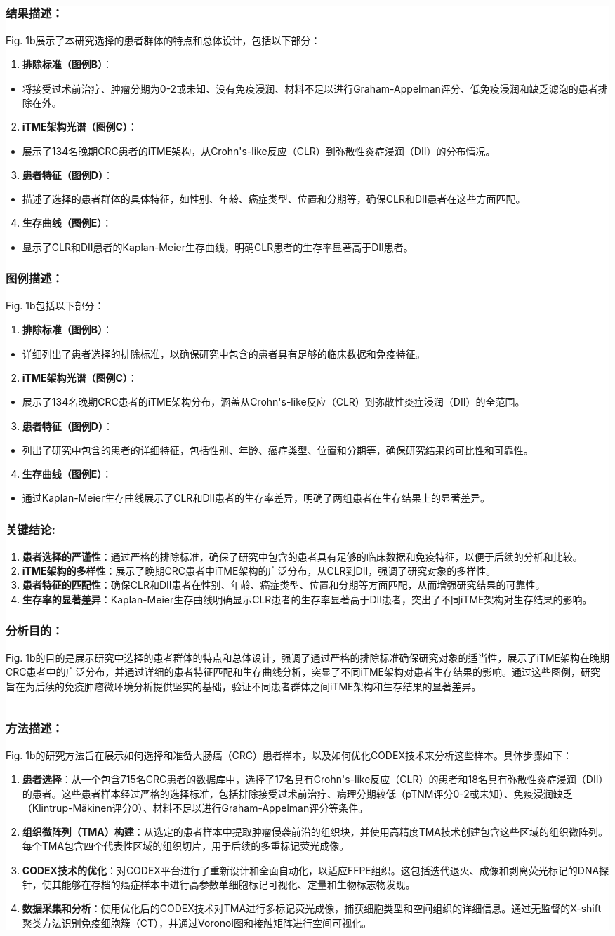 
### 结果描述：
Fig. 1b展示了本研究选择的患者群体的特点和总体设计，包括以下部分：

1. **排除标准（图例B）**：
- 将接受过术前治疗、肿瘤分期为0-2或未知、没有免疫浸润、材料不足以进行Graham-Appelman评分、低免疫浸润和缺乏滤泡的患者排除在外。
2. **iTME架构光谱（图例C）**：
- 展示了134名晚期CRC患者的iTME架构，从Crohn's-like反应（CLR）到弥散性炎症浸润（DII）的分布情况。
3. **患者特征（图例D）**：
- 描述了选择的患者群体的具体特征，如性别、年龄、癌症类型、位置和分期等，确保CLR和DII患者在这些方面匹配。
4. **生存曲线（图例E）**：
- 显示了CLR和DII患者的Kaplan-Meier生存曲线，明确CLR患者的生存率显著高于DII患者。

### 图例描述：
Fig. 1b包括以下部分：

1. **排除标准（图例B）**：
- 详细列出了患者选择的排除标准，以确保研究中包含的患者具有足够的临床数据和免疫特征。
2. **iTME架构光谱（图例C）**：
- 展示了134名晚期CRC患者的iTME架构分布，涵盖从Crohn's-like反应（CLR）到弥散性炎症浸润（DII）的全范围。
3. **患者特征（图例D）**：
- 列出了研究中包含的患者的详细特征，包括性别、年龄、癌症类型、位置和分期等，确保研究结果的可比性和可靠性。
4. **生存曲线（图例E）**：
- 通过Kaplan-Meier生存曲线展示了CLR和DII患者的生存率差异，明确了两组患者在生存结果上的显著差异。

### 关键结论:
1. **患者选择的严谨性**：通过严格的排除标准，确保了研究中包含的患者具有足够的临床数据和免疫特征，以便于后续的分析和比较。
2. **iTME架构的多样性**：展示了晚期CRC患者中iTME架构的广泛分布，从CLR到DII，强调了研究对象的多样性。
3. **患者特征的匹配性**：确保CLR和DII患者在性别、年龄、癌症类型、位置和分期等方面匹配，从而增强研究结果的可靠性。
4. **生存率的显著差异**：Kaplan-Meier生存曲线明确显示CLR患者的生存率显著高于DII患者，突出了不同iTME架构对生存结果的影响。

### 分析目的：
Fig. 1b的目的是展示研究中选择的患者群体的特点和总体设计，强调了通过严格的排除标准确保研究对象的适当性，展示了iTME架构在晚期CRC患者中的广泛分布，并通过详细的患者特征匹配和生存曲线分析，突显了不同iTME架构对患者生存结果的影响。通过这些图例，研究旨在为后续的免疫肿瘤微环境分析提供坚实的基础，验证不同患者群体之间iTME架构和生存结果的显著差异。


*****


### 方法描述：
Fig. 1b的研究方法旨在展示如何选择和准备大肠癌（CRC）患者样本，以及如何优化CODEX技术来分析这些样本。具体步骤如下：

1. **患者选择**：从一个包含715名CRC患者的数据库中，选择了17名具有Crohn's-like反应（CLR）的患者和18名具有弥散性炎症浸润（DII）的患者。这些患者样本经过严格的选择标准，包括排除接受过术前治疗、病理分期较低（pTNM评分0-2或未知）、免疫浸润缺乏（Klintrup-Mäkinen评分0）、材料不足以进行Graham-Appelman评分等条件。

2. **组织微阵列（TMA）构建**：从选定的患者样本中提取肿瘤侵袭前沿的组织块，并使用高精度TMA技术创建包含这些区域的组织微阵列。每个TMA包含四个代表性区域的组织切片，用于后续的多重标记荧光成像。

3. **CODEX技术的优化**：对CODEX平台进行了重新设计和全面自动化，以适应FFPE组织。这包括迭代退火、成像和剥离荧光标记的DNA探针，使其能够在存档的癌症样本中进行高参数单细胞标记可视化、定量和生物标志物发现。

4. **数据采集和分析**：使用优化后的CODEX技术对TMA进行多标记荧光成像，捕获细胞类型和空间组织的详细信息。通过无监督的X-shift聚类方法识别免疫细胞簇（CT），并通过Voronoi图和接触矩阵进行空间可视化。
